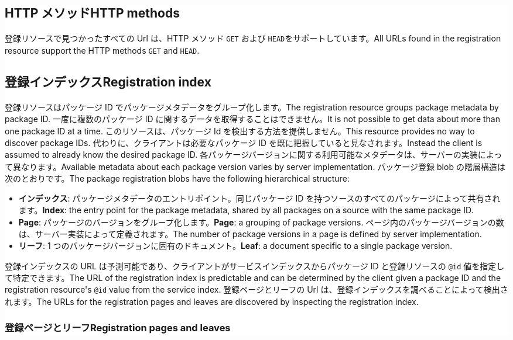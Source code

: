 ## <a name="http-methods"></a><span data-ttu-id="2d1fd-137">HTTP メソッド</span><span class="sxs-lookup"><span data-stu-id="2d1fd-137">HTTP methods</span></span>

<span data-ttu-id="2d1fd-138">登録リソースで見つかったすべての Url は、HTTP メソッド `GET` および `HEAD`をサポートしています。</span><span class="sxs-lookup"><span data-stu-id="2d1fd-138">All URLs found in the registration resource support the HTTP methods `GET` and `HEAD`.</span></span>

## <a name="registration-index"></a><span data-ttu-id="2d1fd-139">登録インデックス</span><span class="sxs-lookup"><span data-stu-id="2d1fd-139">Registration index</span></span>

<span data-ttu-id="2d1fd-140">登録リソースはパッケージ ID でパッケージメタデータをグループ化します。</span><span class="sxs-lookup"><span data-stu-id="2d1fd-140">The registration resource groups package metadata by package ID.</span></span> <span data-ttu-id="2d1fd-141">一度に複数のパッケージ ID に関するデータを取得することはできません。</span><span class="sxs-lookup"><span data-stu-id="2d1fd-141">It is not possible to get data about more than one package ID at a time.</span></span> <span data-ttu-id="2d1fd-142">このリソースは、パッケージ Id を検出する方法を提供しません。</span><span class="sxs-lookup"><span data-stu-id="2d1fd-142">This resource provides no way to discover package IDs.</span></span> <span data-ttu-id="2d1fd-143">代わりに、クライアントは必要なパッケージ ID を既に把握していると見なされます。</span><span class="sxs-lookup"><span data-stu-id="2d1fd-143">Instead the client is assumed to already know the desired package ID.</span></span> <span data-ttu-id="2d1fd-144">各パッケージバージョンに関する利用可能なメタデータは、サーバーの実装によって異なります。</span><span class="sxs-lookup"><span data-stu-id="2d1fd-144">Available metadata about each package version varies by server implementation.</span></span> <span data-ttu-id="2d1fd-145">パッケージ登録 blob の階層構造は次のとおりです。</span><span class="sxs-lookup"><span data-stu-id="2d1fd-145">The package registration blobs have the following hierarchical structure:</span></span>

- <span data-ttu-id="2d1fd-146">**インデックス**: パッケージメタデータのエントリポイント。同じパッケージ ID を持つソースのすべてのパッケージによって共有されます。</span><span class="sxs-lookup"><span data-stu-id="2d1fd-146">**Index**: the entry point for the package metadata, shared by all packages on a source with the same package ID.</span></span>
- <span data-ttu-id="2d1fd-147">**Page**: パッケージのバージョンをグループ化します。</span><span class="sxs-lookup"><span data-stu-id="2d1fd-147">**Page**: a grouping of package versions.</span></span> <span data-ttu-id="2d1fd-148">ページ内のパッケージバージョンの数は、サーバー実装によって定義されます。</span><span class="sxs-lookup"><span data-stu-id="2d1fd-148">The number of package versions in a page is defined by server implementation.</span></span>
- <span data-ttu-id="2d1fd-149">**リーフ**: 1 つのパッケージバージョンに固有のドキュメント。</span><span class="sxs-lookup"><span data-stu-id="2d1fd-149">**Leaf**: a document specific to a single package version.</span></span>

<span data-ttu-id="2d1fd-150">登録インデックスの URL は予測可能であり、クライアントがサービスインデックスからパッケージ ID と登録リソースの `@id` 値を指定して特定できます。</span><span class="sxs-lookup"><span data-stu-id="2d1fd-150">The URL of the registration index is predictable and can be determined by the client given a package ID and the registration resource's `@id` value from the service index.</span></span> <span data-ttu-id="2d1fd-151">登録ページとリーフの Url は、登録インデックスを調べることによって検出されます。</span><span class="sxs-lookup"><span data-stu-id="2d1fd-151">The URLs for the registration pages and leaves are discovered by inspecting the registration index.</span></span>

### <a name="registration-pages-and-leaves"></a><span data-ttu-id="2d1fd-152">登録ページとリーフ</span><span class="sxs-lookup"><span data-stu-id="2d1fd-152">Registration pages and leaves</span></span>
